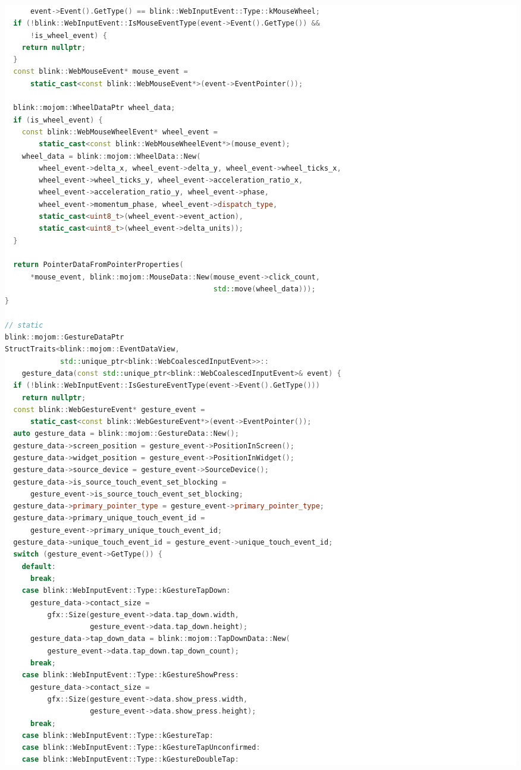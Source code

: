 ```cpp
      event->Event().GetType() == blink::WebInputEvent::Type::kMouseWheel;
  if (!blink::WebInputEvent::IsMouseEventType(event->Event().GetType()) &&
      !is_wheel_event) {
    return nullptr;
  }
  const blink::WebMouseEvent* mouse_event =
      static_cast<const blink::WebMouseEvent*>(event->EventPointer());

  blink::mojom::WheelDataPtr wheel_data;
  if (is_wheel_event) {
    const blink::WebMouseWheelEvent* wheel_event =
        static_cast<const blink::WebMouseWheelEvent*>(mouse_event);
    wheel_data = blink::mojom::WheelData::New(
        wheel_event->delta_x, wheel_event->delta_y, wheel_event->wheel_ticks_x,
        wheel_event->wheel_ticks_y, wheel_event->acceleration_ratio_x,
        wheel_event->acceleration_ratio_y, wheel_event->phase,
        wheel_event->momentum_phase, wheel_event->dispatch_type,
        static_cast<uint8_t>(wheel_event->event_action),
        static_cast<uint8_t>(wheel_event->delta_units));
  }

  return PointerDataFromPointerProperties(
      *mouse_event, blink::mojom::MouseData::New(mouse_event->click_count,
                                                 std::move(wheel_data)));
}

// static
blink::mojom::GestureDataPtr
StructTraits<blink::mojom::EventDataView,
             std::unique_ptr<blink::WebCoalescedInputEvent>>::
    gesture_data(const std::unique_ptr<blink::WebCoalescedInputEvent>& event) {
  if (!blink::WebInputEvent::IsGestureEventType(event->Event().GetType()))
    return nullptr;
  const blink::WebGestureEvent* gesture_event =
      static_cast<const blink::WebGestureEvent*>(event->EventPointer());
  auto gesture_data = blink::mojom::GestureData::New();
  gesture_data->screen_position = gesture_event->PositionInScreen();
  gesture_data->widget_position = gesture_event->PositionInWidget();
  gesture_data->source_device = gesture_event->SourceDevice();
  gesture_data->is_source_touch_event_set_blocking =
      gesture_event->is_source_touch_event_set_blocking;
  gesture_data->primary_pointer_type = gesture_event->primary_pointer_type;
  gesture_data->primary_unique_touch_event_id =
      gesture_event->primary_unique_touch_event_id;
  gesture_data->unique_touch_event_id = gesture_event->unique_touch_event_id;
  switch (gesture_event->GetType()) {
    default:
      break;
    case blink::WebInputEvent::Type::kGestureTapDown:
      gesture_data->contact_size =
          gfx::Size(gesture_event->data.tap_down.width,
                    gesture_event->data.tap_down.height);
      gesture_data->tap_down_data = blink::mojom::TapDownData::New(
          gesture_event->data.tap_down.tap_down_count);
      break;
    case blink::WebInputEvent::Type::kGestureShowPress:
      gesture_data->contact_size =
          gfx::Size(gesture_event->data.show_press.width,
                    gesture_event->data.show_press.height);
      break;
    case blink::WebInputEvent::Type::kGestureTap:
    case blink::WebInputEvent::Type::kGestureTapUnconfirmed:
    case blink::WebInputEvent::Type::kGestureDoubleTap:
```